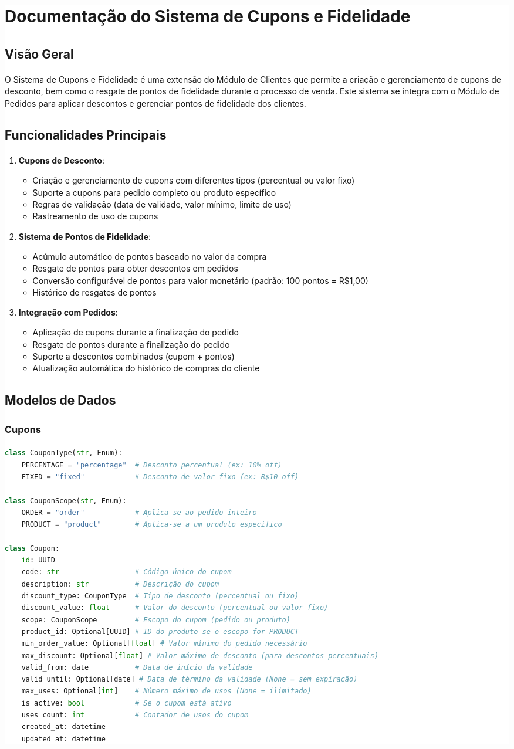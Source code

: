 # Documentação do Sistema de Cupons e Fidelidade

## Visão Geral

O Sistema de Cupons e Fidelidade é uma extensão do Módulo de Clientes que permite a criação e gerenciamento de cupons de desconto, bem como o resgate de pontos de fidelidade durante o processo de venda. Este sistema se integra com o Módulo de Pedidos para aplicar descontos e gerenciar pontos de fidelidade dos clientes.

## Funcionalidades Principais

1. **Cupons de Desconto**:
   - Criação e gerenciamento de cupons com diferentes tipos (percentual ou valor fixo)
   - Suporte a cupons para pedido completo ou produto específico
   - Regras de validação (data de validade, valor mínimo, limite de uso)
   - Rastreamento de uso de cupons

2. **Sistema de Pontos de Fidelidade**:
   - Acúmulo automático de pontos baseado no valor da compra
   - Resgate de pontos para obter descontos em pedidos
   - Conversão configurável de pontos para valor monetário (padrão: 100 pontos = R$1,00)
   - Histórico de resgates de pontos

3. **Integração com Pedidos**:
   - Aplicação de cupons durante a finalização do pedido
   - Resgate de pontos durante a finalização do pedido
   - Suporte a descontos combinados (cupom + pontos)
   - Atualização automática do histórico de compras do cliente

## Modelos de Dados

### Cupons

```python
class CouponType(str, Enum):
    PERCENTAGE = "percentage"  # Desconto percentual (ex: 10% off)
    FIXED = "fixed"            # Desconto de valor fixo (ex: R$10 off)

class CouponScope(str, Enum):
    ORDER = "order"            # Aplica-se ao pedido inteiro
    PRODUCT = "product"        # Aplica-se a um produto específico

class Coupon:
    id: UUID
    code: str                  # Código único do cupom
    description: str           # Descrição do cupom
    discount_type: CouponType  # Tipo de desconto (percentual ou fixo)
    discount_value: float      # Valor do desconto (percentual ou valor fixo)
    scope: CouponScope         # Escopo do cupom (pedido ou produto)
    product_id: Optional[UUID] # ID do produto se o escopo for PRODUCT
    min_order_value: Optional[float] # Valor mínimo do pedido necessário
    max_discount: Optional[float] # Valor máximo de desconto (para descontos percentuais)
    valid_from: date           # Data de início da validade
    valid_until: Optional[date] # Data de término da validade (None = sem expiração)
    max_uses: Optional[int]    # Número máximo de usos (None = ilimitado)
    is_active: bool            # Se o cupom está ativo
    uses_count: int            # Contador de usos do cupom
    created_at: datetime
    updated_at: datetime
```
